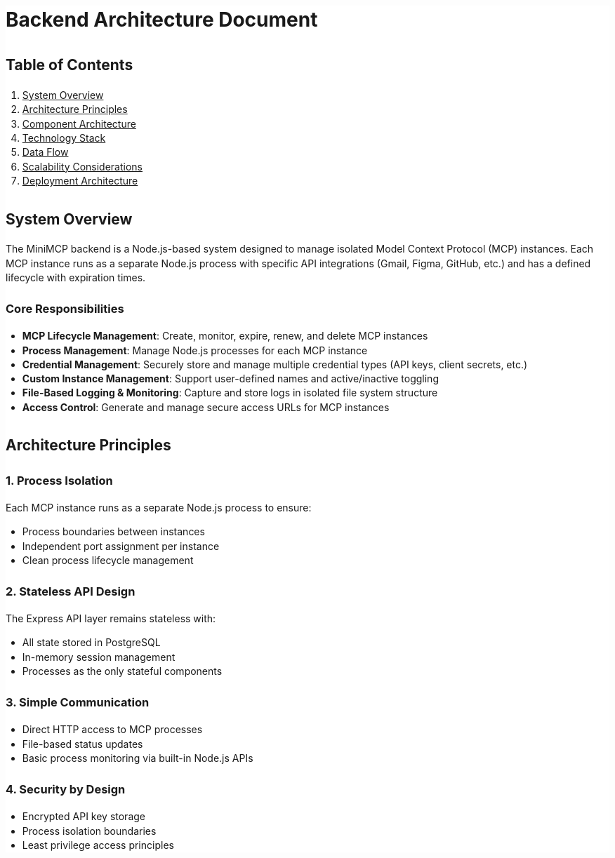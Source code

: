 # Backend Architecture Document

## Table of Contents
1. [System Overview](#system-overview)
2. [Architecture Principles](#architecture-principles)
3. [Component Architecture](#component-architecture)
4. [Technology Stack](#technology-stack)
5. [Data Flow](#data-flow)
6. [Scalability Considerations](#scalability-considerations)
7. [Deployment Architecture](#deployment-architecture)

## System Overview

The MiniMCP backend is a Node.js-based system designed to manage isolated Model Context Protocol (MCP) instances. Each MCP instance runs as a separate Node.js process with specific API integrations (Gmail, Figma, GitHub, etc.) and has a defined lifecycle with expiration times.

### Core Responsibilities
- **MCP Lifecycle Management**: Create, monitor, expire, renew, and delete MCP instances
- **Process Management**: Manage Node.js processes for each MCP instance
- **Credential Management**: Securely store and manage multiple credential types (API keys, client secrets, etc.)
- **Custom Instance Management**: Support user-defined names and active/inactive toggling
- **File-Based Logging & Monitoring**: Capture and store logs in isolated file system structure
- **Access Control**: Generate and manage secure access URLs for MCP instances

## Architecture Principles

### 1. **Process Isolation**
Each MCP instance runs as a separate Node.js process to ensure:
- Process boundaries between instances
- Independent port assignment per instance
- Clean process lifecycle management

### 2. **Stateless API Design**
The Express API layer remains stateless with:
- All state stored in PostgreSQL
- In-memory session management
- Processes as the only stateful components

### 3. **Simple Communication**
- Direct HTTP access to MCP processes
- File-based status updates
- Basic process monitoring via built-in Node.js APIs

### 4. **Security by Design**
- Encrypted API key storage
- Process isolation boundaries
- Least privilege access principles
